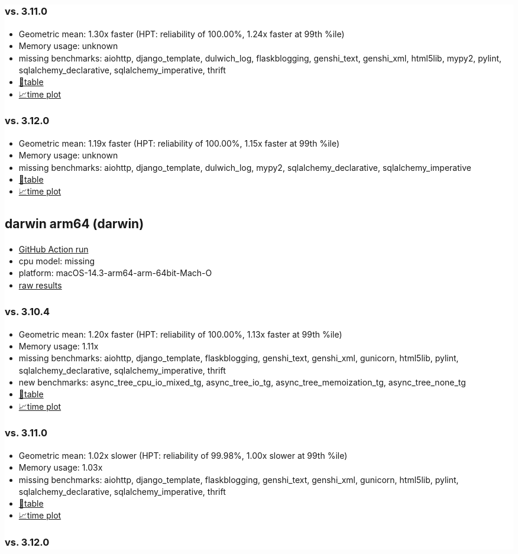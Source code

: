 ### vs. 3.11.0

- Geometric mean: 1.30x faster (HPT: reliability of 100.00%, 1.24x faster at 99th %ile)
- Memory usage: unknown
- missing benchmarks: aiohttp, django_template, dulwich_log, flaskblogging, genshi_text, genshi_xml, html5lib, mypy2, pylint, sqlalchemy_declarative, sqlalchemy_imperative, thrift
- [📄table](bm-20240204-pythonperf1_win32-x86-python-80734a6872105de874a4-3.13.0a3%2B-80734a6-vs-3.11.0.md)
- [📈time plot](bm-20240204-pythonperf1_win32-x86-python-80734a6872105de874a4-3.13.0a3%2B-80734a6-vs-3.11.0.png)

### vs. 3.12.0

- Geometric mean: 1.19x faster (HPT: reliability of 100.00%, 1.15x faster at 99th %ile)
- Memory usage: unknown
- missing benchmarks: aiohttp, django_template, dulwich_log, mypy2, sqlalchemy_declarative, sqlalchemy_imperative
- [📄table](bm-20240204-pythonperf1_win32-x86-python-80734a6872105de874a4-3.13.0a3%2B-80734a6-vs-3.12.0.md)
- [📈time plot](bm-20240204-pythonperf1_win32-x86-python-80734a6872105de874a4-3.13.0a3%2B-80734a6-vs-3.12.0.png)

## darwin arm64 (darwin)

- [GitHub Action run](https://github.com/faster-cpython/benchmarking/actions/runs/7770380072)
- cpu model: missing
- platform: macOS-14.3-arm64-arm-64bit-Mach-O
- [raw results](bm-20240204-darwin-arm64-python-80734a6872105de874a4-3.13.0a3%2B-80734a6.json)

### vs. 3.10.4

- Geometric mean: 1.20x faster (HPT: reliability of 100.00%, 1.13x faster at 99th %ile)
- Memory usage: 1.11x
- missing benchmarks: aiohttp, django_template, flaskblogging, genshi_text, genshi_xml, gunicorn, html5lib, pylint, sqlalchemy_declarative, sqlalchemy_imperative, thrift
- new benchmarks: async_tree_cpu_io_mixed_tg, async_tree_io_tg, async_tree_memoization_tg, async_tree_none_tg
- [📄table](bm-20240204-darwin-arm64-python-80734a6872105de874a4-3.13.0a3%2B-80734a6-vs-3.10.4.md)
- [📈time plot](bm-20240204-darwin-arm64-python-80734a6872105de874a4-3.13.0a3%2B-80734a6-vs-3.10.4.png)

### vs. 3.11.0

- Geometric mean: 1.02x slower (HPT: reliability of 99.98%, 1.00x slower at 99th %ile)
- Memory usage: 1.03x
- missing benchmarks: aiohttp, django_template, flaskblogging, genshi_text, genshi_xml, gunicorn, html5lib, pylint, sqlalchemy_declarative, sqlalchemy_imperative, thrift
- [📄table](bm-20240204-darwin-arm64-python-80734a6872105de874a4-3.13.0a3%2B-80734a6-vs-3.11.0.md)
- [📈time plot](bm-20240204-darwin-arm64-python-80734a6872105de874a4-3.13.0a3%2B-80734a6-vs-3.11.0.png)

### vs. 3.12.0
